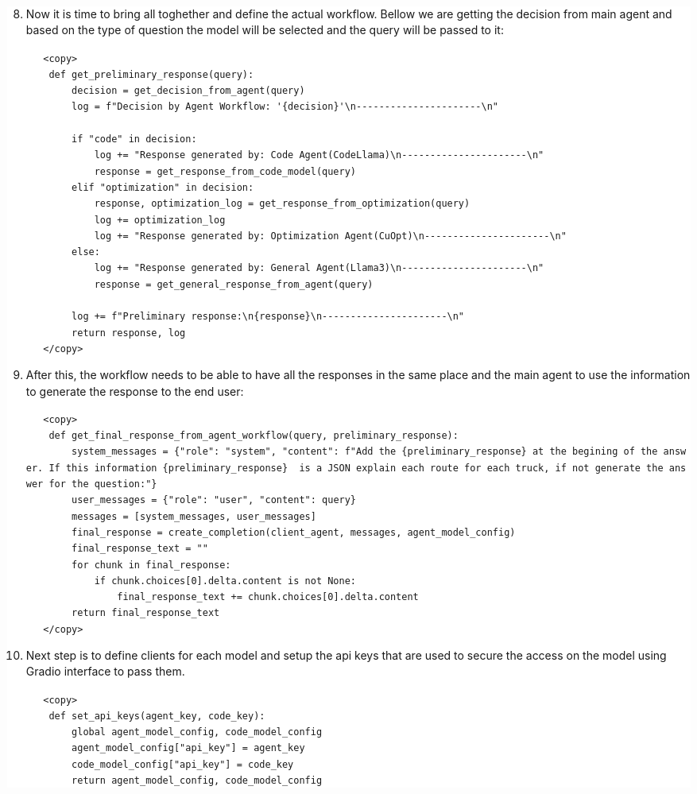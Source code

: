 8. Now it is time to bring all toghether and define the actual workflow. Bellow we are getting the decision from main agent and based on the type of question the model will be selected and the query will be passed to it:

    ```text
       <copy>
        def get_preliminary_response(query):
            decision = get_decision_from_agent(query)
            log = f"Decision by Agent Workflow: '{decision}'\n----------------------\n"
    
            if "code" in decision:
                log += "Response generated by: Code Agent(CodeLlama)\n----------------------\n"
                response = get_response_from_code_model(query)
            elif "optimization" in decision:
                response, optimization_log = get_response_from_optimization(query)
                log += optimization_log
                log += "Response generated by: Optimization Agent(CuOpt)\n----------------------\n"
            else:
                log += "Response generated by: General Agent(Llama3)\n----------------------\n"
                response = get_general_response_from_agent(query)
    
            log += f"Preliminary response:\n{response}\n----------------------\n"
            return response, log
       </copy>
    ```

9. After this, the workflow needs to be able to have all the responses in the same place and the main agent to use the information to generate the response to the end user:

    ```text
       <copy>
        def get_final_response_from_agent_workflow(query, preliminary_response):
            system_messages = {"role": "system", "content": f"Add the {preliminary_response} at the begining of the answer. If this information {preliminary_response}  is a JSON explain each route for each truck, if not generate the answer for the question:"}
            user_messages = {"role": "user", "content": query}
            messages = [system_messages, user_messages]
            final_response = create_completion(client_agent, messages, agent_model_config)
            final_response_text = ""
            for chunk in final_response:
                if chunk.choices[0].delta.content is not None:
                    final_response_text += chunk.choices[0].delta.content
            return final_response_text
       </copy>
    ```

10. Next step is to define clients for each model and setup the api keys that are used to secure the access on the model using Gradio interface to pass them.

    ```text
       <copy>
        def set_api_keys(agent_key, code_key):
            global agent_model_config, code_model_config
            agent_model_config["api_key"] = agent_key
            code_model_config["api_key"] = code_key
            return agent_model_config, code_model_config
